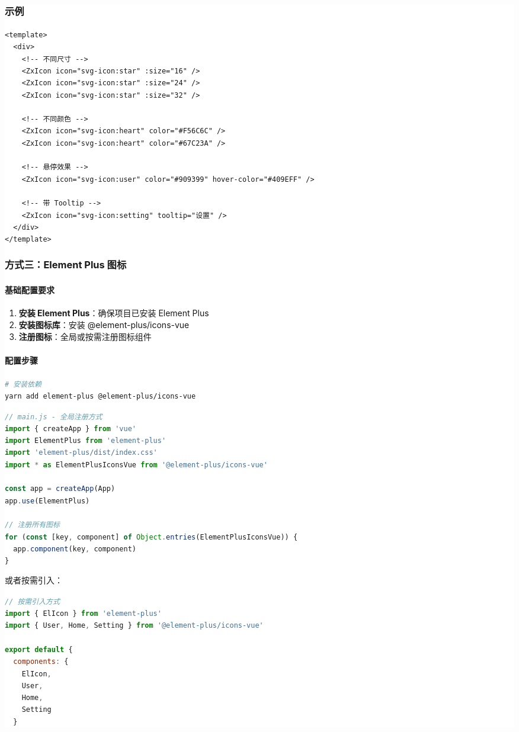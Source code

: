 ### 示例

```vue
<template>
  <div>
    <!-- 不同尺寸 -->
    <ZxIcon icon="svg-icon:star" :size="16" />
    <ZxIcon icon="svg-icon:star" :size="24" />
    <ZxIcon icon="svg-icon:star" :size="32" />
    
    <!-- 不同颜色 -->
    <ZxIcon icon="svg-icon:heart" color="#F56C6C" />
    <ZxIcon icon="svg-icon:heart" color="#67C23A" />
    
    <!-- 悬停效果 -->
    <ZxIcon icon="svg-icon:user" color="#909399" hover-color="#409EFF" />
    
    <!-- 带 Tooltip -->
    <ZxIcon icon="svg-icon:setting" tooltip="设置" />
  </div>
</template>
```

### 方式三：Element Plus 图标

#### 基础配置要求
1. **安装 Element Plus**：确保项目已安装 Element Plus
2. **安装图标库**：安装 @element-plus/icons-vue
3. **注册图标**：全局或按需注册图标组件

#### 配置步骤
```bash
# 安装依赖
yarn add element-plus @element-plus/icons-vue
```

```javascript
// main.js - 全局注册方式
import { createApp } from 'vue'
import ElementPlus from 'element-plus'
import 'element-plus/dist/index.css'
import * as ElementPlusIconsVue from '@element-plus/icons-vue'

const app = createApp(App)
app.use(ElementPlus)

// 注册所有图标
for (const [key, component] of Object.entries(ElementPlusIconsVue)) {
  app.component(key, component)
}
```

或者按需引入：
```javascript
// 按需引入方式
import { ElIcon } from 'element-plus'
import { User, Home, Setting } from '@element-plus/icons-vue'

export default {
  components: {
    ElIcon,
    User,
    Home,
    Setting
  }
```